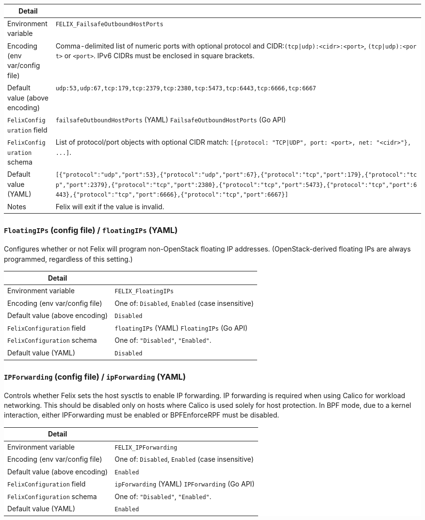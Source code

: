 | Detail |   |
| --- | --- |
| Environment variable | `FELIX_FailsafeOutboundHostPorts` |
| Encoding (env var/config file) | Comma-delimited list of numeric ports with optional protocol and CIDR:<code>(tcp\|udp):&lt;cidr&gt;:&lt;port&gt;</code>, <code>(tcp\|udp):&lt;port&gt;</code> or <code>&lt;port&gt;</code>. IPv6 CIDRs must be enclosed in square brackets. |
| Default value (above encoding) | `udp:53,udp:67,tcp:179,tcp:2379,tcp:2380,tcp:5473,tcp:6443,tcp:6666,tcp:6667` |
| `FelixConfiguration` field | `failsafeOutboundHostPorts` (YAML) `FailsafeOutboundHostPorts` (Go API) |
| `FelixConfiguration` schema | List of protocol/port objects with optional CIDR match: <code>[{protocol: "TCP\|UDP", port: &lt;port&gt;, net: "&lt;cidr&gt;"}, ...]</code>. |
| Default value (YAML) | `[{"protocol":"udp","port":53},{"protocol":"udp","port":67},{"protocol":"tcp","port":179},{"protocol":"tcp","port":2379},{"protocol":"tcp","port":2380},{"protocol":"tcp","port":5473},{"protocol":"tcp","port":6443},{"protocol":"tcp","port":6666},{"protocol":"tcp","port":6667}]` |
| Notes | Felix will exit if the value is invalid. | 

### `FloatingIPs` (config file) / `floatingIPs` (YAML)

Configures whether or not Felix will program non-OpenStack floating IP addresses. (OpenStack-derived
floating IPs are always programmed, regardless of this setting.)

| Detail |   |
| --- | --- |
| Environment variable | `FELIX_FloatingIPs` |
| Encoding (env var/config file) | One of: <code>Disabled</code>, <code>Enabled</code> (case insensitive) |
| Default value (above encoding) | `Disabled` |
| `FelixConfiguration` field | `floatingIPs` (YAML) `FloatingIPs` (Go API) |
| `FelixConfiguration` schema | One of: <code>"Disabled"</code>, <code>"Enabled"</code>. |
| Default value (YAML) | `Disabled` |

### `IPForwarding` (config file) / `ipForwarding` (YAML)

Controls whether Felix sets the host sysctls to enable IP forwarding. IP forwarding is required
when using Calico for workload networking. This should be disabled only on hosts where Calico is used solely for
host protection. In BPF mode, due to a kernel interaction, either IPForwarding must be enabled or BPFEnforceRPF
must be disabled.

| Detail |   |
| --- | --- |
| Environment variable | `FELIX_IPForwarding` |
| Encoding (env var/config file) | One of: <code>Disabled</code>, <code>Enabled</code> (case insensitive) |
| Default value (above encoding) | `Enabled` |
| `FelixConfiguration` field | `ipForwarding` (YAML) `IPForwarding` (Go API) |
| `FelixConfiguration` schema | One of: <code>"Disabled"</code>, <code>"Enabled"</code>. |
| Default value (YAML) | `Enabled` |
